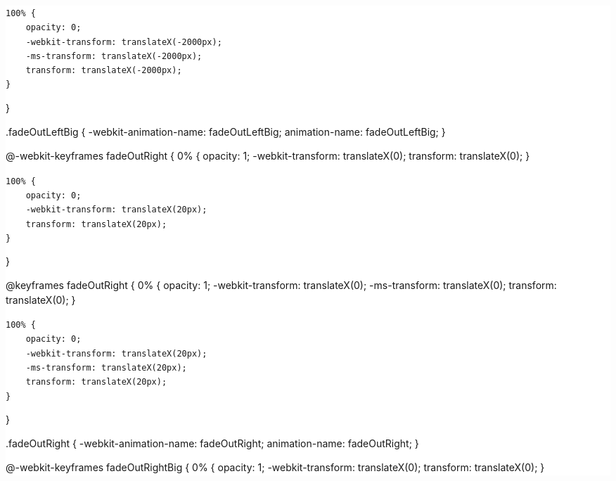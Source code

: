     100% {
        opacity: 0;
        -webkit-transform: translateX(-2000px);
        -ms-transform: translateX(-2000px);
        transform: translateX(-2000px);
    }
}

.fadeOutLeftBig {
    -webkit-animation-name: fadeOutLeftBig;
    animation-name: fadeOutLeftBig;
}

@-webkit-keyframes fadeOutRight {
    0% {
        opacity: 1;
        -webkit-transform: translateX(0);
        transform: translateX(0);
    }

    100% {
        opacity: 0;
        -webkit-transform: translateX(20px);
        transform: translateX(20px);
    }
}

@keyframes fadeOutRight {
    0% {
        opacity: 1;
        -webkit-transform: translateX(0);
        -ms-transform: translateX(0);
        transform: translateX(0);
    }

    100% {
        opacity: 0;
        -webkit-transform: translateX(20px);
        -ms-transform: translateX(20px);
        transform: translateX(20px);
    }
}

.fadeOutRight {
    -webkit-animation-name: fadeOutRight;
    animation-name: fadeOutRight;
}

@-webkit-keyframes fadeOutRightBig {
    0% {
        opacity: 1;
        -webkit-transform: translateX(0);
        transform: translateX(0);
    }

